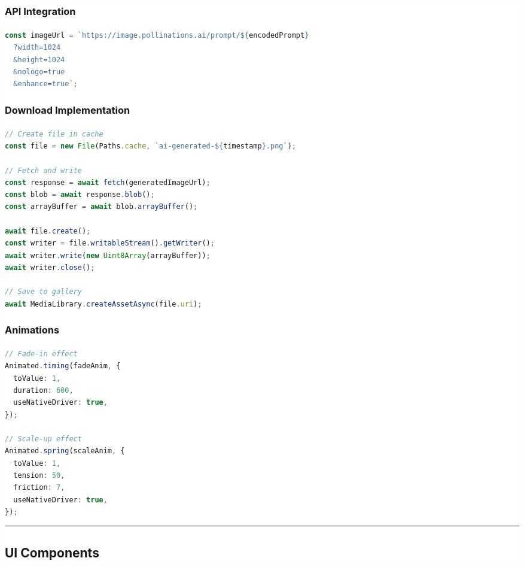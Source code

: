### API Integration

```typescript
const imageUrl = `https://image.pollinations.ai/prompt/${encodedPrompt}
  ?width=1024
  &height=1024
  &nologo=true
  &enhance=true`;
```

### Download Implementation

```typescript
// Create file in cache
const file = new File(Paths.cache, `ai-generated-${timestamp}.png`);

// Fetch and write
const response = await fetch(generatedImageUrl);
const blob = await response.blob();
const arrayBuffer = await blob.arrayBuffer();

await file.create();
const writer = file.writableStream().getWriter();
await writer.write(new Uint8Array(arrayBuffer));
await writer.close();

// Save to gallery
await MediaLibrary.createAssetAsync(file.uri);
```

### Animations

```typescript
// Fade-in effect
Animated.timing(fadeAnim, {
  toValue: 1,
  duration: 600,
  useNativeDriver: true,
});

// Scale-up effect
Animated.spring(scaleAnim, {
  toValue: 1,
  tension: 50,
  friction: 7,
  useNativeDriver: true,
});
```

---

## UI Components
